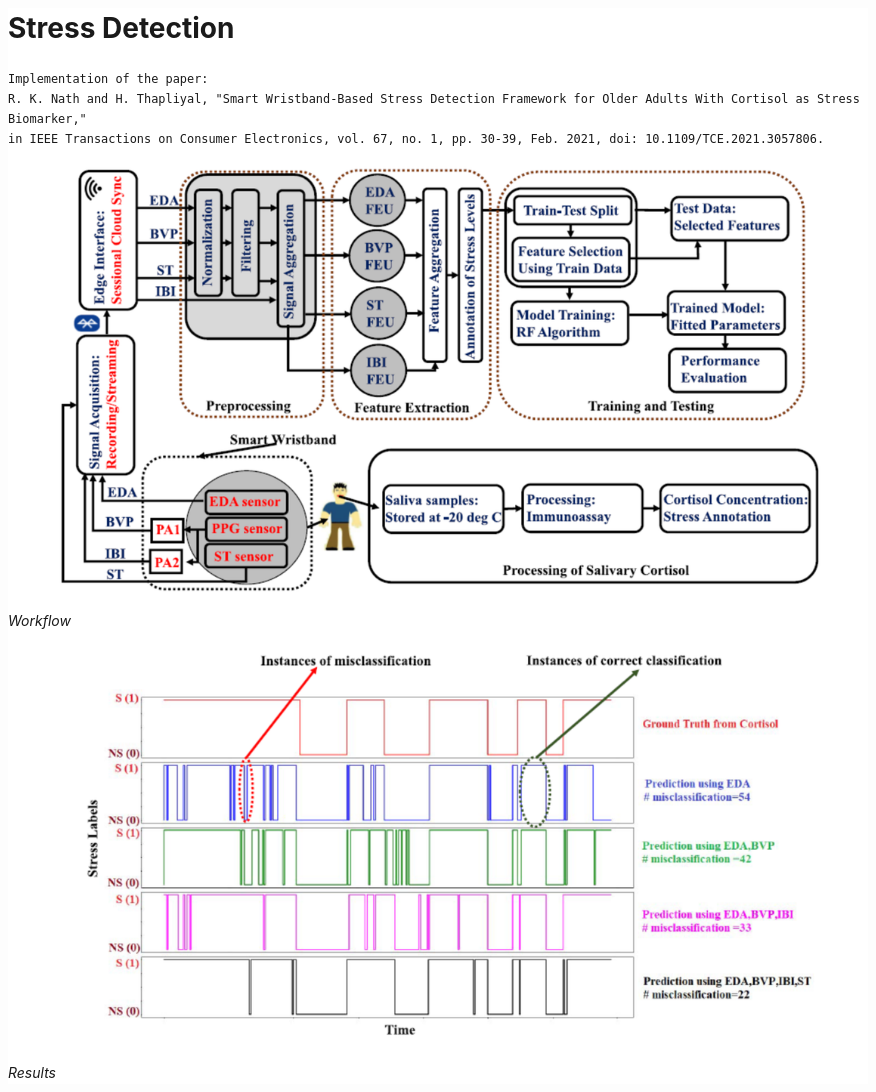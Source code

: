 # Stress Detection
```
Implementation of the paper:
R. K. Nath and H. Thapliyal, "Smart Wristband-Based Stress Detection Framework for Older Adults With Cortisol as Stress Biomarker,"
in IEEE Transactions on Consumer Electronics, vol. 67, no. 1, pp. 30-39, Feb. 2021, doi: 10.1109/TCE.2021.3057806.
```

<p align="center"><img src="data/workflow_all.png" width="90%" alt="" style="background-color:blue"/></p>
<em align="center"> Workflow </em>
<p align="center"><img src="data/result.png" width="90%" alt="" style="background-color:white"/></p>
<em align="center"> Results </em>
